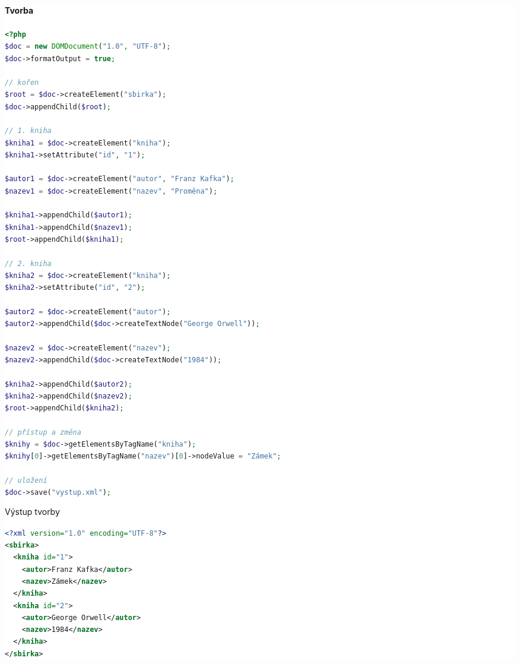 #### Tvorba
```php
<?php
$doc = new DOMDocument("1.0", "UTF-8");
$doc->formatOutput = true;

// kořen
$root = $doc->createElement("sbirka");
$doc->appendChild($root);

// 1. kniha
$kniha1 = $doc->createElement("kniha");
$kniha1->setAttribute("id", "1");

$autor1 = $doc->createElement("autor", "Franz Kafka");
$nazev1 = $doc->createElement("nazev", "Proměna");

$kniha1->appendChild($autor1);
$kniha1->appendChild($nazev1);
$root->appendChild($kniha1);

// 2. kniha
$kniha2 = $doc->createElement("kniha");
$kniha2->setAttribute("id", "2");

$autor2 = $doc->createElement("autor");
$autor2->appendChild($doc->createTextNode("George Orwell"));

$nazev2 = $doc->createElement("nazev");
$nazev2->appendChild($doc->createTextNode("1984"));

$kniha2->appendChild($autor2);
$kniha2->appendChild($nazev2);
$root->appendChild($kniha2);

// přístup a změna
$knihy = $doc->getElementsByTagName("kniha");
$knihy[0]->getElementsByTagName("nazev")[0]->nodeValue = "Zámek";

// uložení
$doc->save("vystup.xml");
```
Výstup tvorby
```xml
<?xml version="1.0" encoding="UTF-8"?>
<sbirka>
  <kniha id="1">
    <autor>Franz Kafka</autor>
    <nazev>Zámek</nazev>
  </kniha>
  <kniha id="2">
    <autor>George Orwell</autor>
    <nazev>1984</nazev>
  </kniha>
</sbirka>
```
